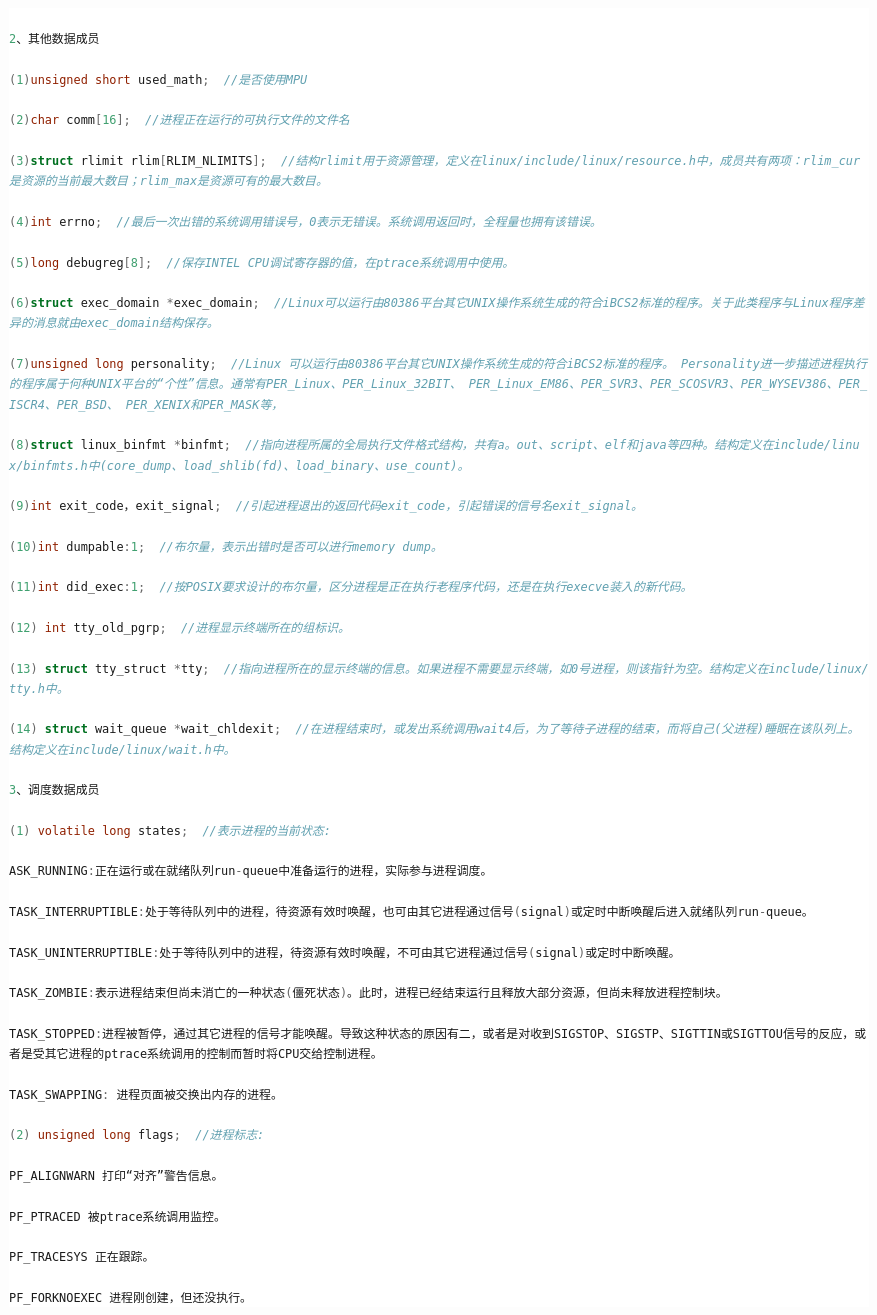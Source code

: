 ```c

2、其他数据成员

(1)unsigned short used_math;  //是否使用MPU

(2)char comm[16];  //进程正在运行的可执行文件的文件名

(3)struct rlimit rlim[RLIM_NLIMITS];  //结构rlimit用于资源管理，定义在linux/include/linux/resource.h中，成员共有两项：rlim_cur是资源的当前最大数目；rlim_max是资源可有的最大数目。

(4)int errno;  //最后一次出错的系统调用错误号，0表示无错误。系统调用返回时，全程量也拥有该错误。

(5)long debugreg[8];  //保存INTEL CPU调试寄存器的值，在ptrace系统调用中使用。

(6)struct exec_domain *exec_domain;  //Linux可以运行由80386平台其它UNIX操作系统生成的符合iBCS2标准的程序。关于此类程序与Linux程序差异的消息就由exec_domain结构保存。

(7)unsigned long personality;  //Linux 可以运行由80386平台其它UNIX操作系统生成的符合iBCS2标准的程序。 Personality进一步描述进程执行的程序属于何种UNIX平台的“个性”信息。通常有PER_Linux、PER_Linux_32BIT、 PER_Linux_EM86、PER_SVR3、PER_SCOSVR3、PER_WYSEV386、PER_ISCR4、PER_BSD、 PER_XENIX和PER_MASK等，

(8)struct linux_binfmt *binfmt;  //指向进程所属的全局执行文件格式结构，共有a。out、script、elf和java等四种。结构定义在include/linux/binfmts.h中(core_dump、load_shlib(fd)、load_binary、use_count)。

(9)int exit_code，exit_signal;  //引起进程退出的返回代码exit_code，引起错误的信号名exit_signal。

(10)int dumpable:1;  //布尔量，表示出错时是否可以进行memory dump。

(11)int did_exec:1;  //按POSIX要求设计的布尔量，区分进程是正在执行老程序代码，还是在执行execve装入的新代码。

(12) int tty_old_pgrp;  //进程显示终端所在的组标识。

(13) struct tty_struct *tty;  //指向进程所在的显示终端的信息。如果进程不需要显示终端，如0号进程，则该指针为空。结构定义在include/linux/tty.h中。

(14) struct wait_queue *wait_chldexit;  //在进程结束时，或发出系统调用wait4后，为了等待子进程的结束，而将自己(父进程)睡眠在该队列上。结构定义在include/linux/wait.h中。

3、调度数据成员

(1) volatile long states;  //表示进程的当前状态:

ASK_RUNNING:正在运行或在就绪队列run-queue中准备运行的进程，实际参与进程调度。

TASK_INTERRUPTIBLE:处于等待队列中的进程，待资源有效时唤醒，也可由其它进程通过信号(signal)或定时中断唤醒后进入就绪队列run-queue。

TASK_UNINTERRUPTIBLE:处于等待队列中的进程，待资源有效时唤醒，不可由其它进程通过信号(signal)或定时中断唤醒。

TASK_ZOMBIE:表示进程结束但尚未消亡的一种状态(僵死状态)。此时，进程已经结束运行且释放大部分资源，但尚未释放进程控制块。

TASK_STOPPED:进程被暂停，通过其它进程的信号才能唤醒。导致这种状态的原因有二，或者是对收到SIGSTOP、SIGSTP、SIGTTIN或SIGTTOU信号的反应，或者是受其它进程的ptrace系统调用的控制而暂时将CPU交给控制进程。

TASK_SWAPPING: 进程页面被交换出内存的进程。

(2) unsigned long flags;  //进程标志:

PF_ALIGNWARN 打印“对齐”警告信息。

PF_PTRACED 被ptrace系统调用监控。

PF_TRACESYS 正在跟踪。

PF_FORKNOEXEC 进程刚创建，但还没执行。
```